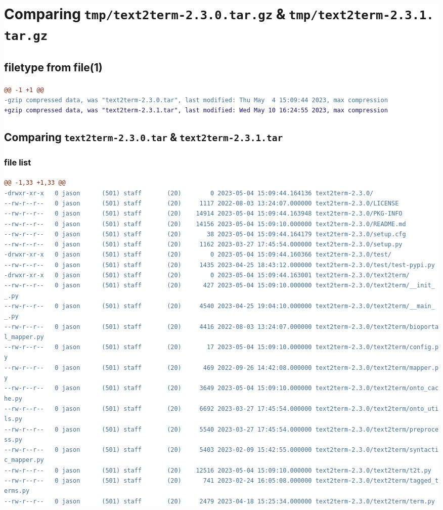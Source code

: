 # Comparing `tmp/text2term-2.3.0.tar.gz` & `tmp/text2term-2.3.1.tar.gz`

## filetype from file(1)

```diff
@@ -1 +1 @@
-gzip compressed data, was "text2term-2.3.0.tar", last modified: Thu May  4 15:09:44 2023, max compression
+gzip compressed data, was "text2term-2.3.1.tar", last modified: Wed May 10 16:24:55 2023, max compression
```

## Comparing `text2term-2.3.0.tar` & `text2term-2.3.1.tar`

### file list

```diff
@@ -1,33 +1,33 @@
-drwxr-xr-x   0 jason      (501) staff       (20)        0 2023-05-04 15:09:44.164136 text2term-2.3.0/
--rw-r--r--   0 jason      (501) staff       (20)     1117 2022-08-03 13:24:07.000000 text2term-2.3.0/LICENSE
--rw-r--r--   0 jason      (501) staff       (20)    14914 2023-05-04 15:09:44.163948 text2term-2.3.0/PKG-INFO
--rw-r--r--   0 jason      (501) staff       (20)    14156 2023-05-04 15:09:10.000000 text2term-2.3.0/README.md
--rw-r--r--   0 jason      (501) staff       (20)       38 2023-05-04 15:09:44.164179 text2term-2.3.0/setup.cfg
--rw-r--r--   0 jason      (501) staff       (20)     1162 2023-03-27 17:45:54.000000 text2term-2.3.0/setup.py
-drwxr-xr-x   0 jason      (501) staff       (20)        0 2023-05-04 15:09:44.160366 text2term-2.3.0/test/
--rw-r--r--   0 jason      (501) staff       (20)     1435 2023-04-25 18:43:12.000000 text2term-2.3.0/test/test-pypi.py
-drwxr-xr-x   0 jason      (501) staff       (20)        0 2023-05-04 15:09:44.163001 text2term-2.3.0/text2term/
--rw-r--r--   0 jason      (501) staff       (20)      427 2023-05-04 15:09:10.000000 text2term-2.3.0/text2term/__init__.py
--rw-r--r--   0 jason      (501) staff       (20)     4540 2023-04-25 19:04:10.000000 text2term-2.3.0/text2term/__main__.py
--rw-r--r--   0 jason      (501) staff       (20)     4416 2022-08-03 13:24:07.000000 text2term-2.3.0/text2term/bioportal_mapper.py
--rw-r--r--   0 jason      (501) staff       (20)       17 2023-05-04 15:09:10.000000 text2term-2.3.0/text2term/config.py
--rw-r--r--   0 jason      (501) staff       (20)      469 2022-09-26 14:42:08.000000 text2term-2.3.0/text2term/mapper.py
--rw-r--r--   0 jason      (501) staff       (20)     3649 2023-05-04 15:09:10.000000 text2term-2.3.0/text2term/onto_cache.py
--rw-r--r--   0 jason      (501) staff       (20)     6692 2023-03-27 17:45:54.000000 text2term-2.3.0/text2term/onto_utils.py
--rw-r--r--   0 jason      (501) staff       (20)     5540 2023-03-27 17:45:54.000000 text2term-2.3.0/text2term/preprocess.py
--rw-r--r--   0 jason      (501) staff       (20)     5403 2023-02-09 15:42:55.000000 text2term-2.3.0/text2term/syntactic_mapper.py
--rw-r--r--   0 jason      (501) staff       (20)    12516 2023-05-04 15:09:10.000000 text2term-2.3.0/text2term/t2t.py
--rw-r--r--   0 jason      (501) staff       (20)      741 2023-02-24 16:05:08.000000 text2term-2.3.0/text2term/tagged_terms.py
--rw-r--r--   0 jason      (501) staff       (20)     2479 2023-04-18 15:25:34.000000 text2term-2.3.0/text2term/term.py
```